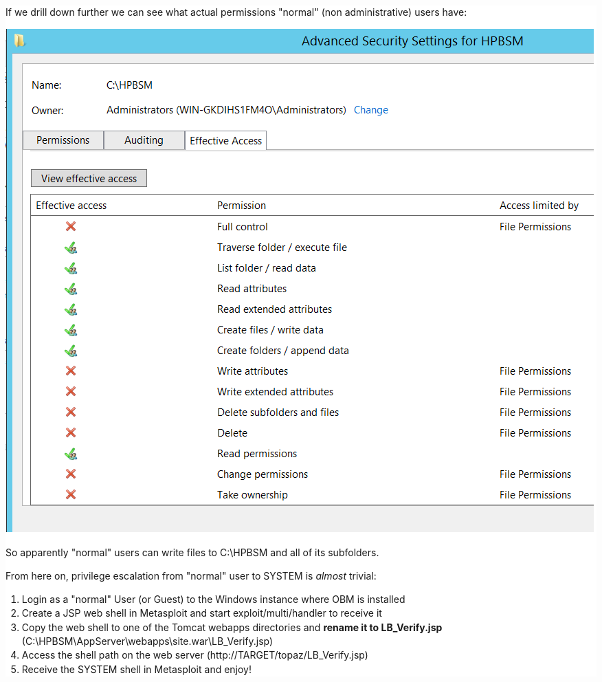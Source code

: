 If we drill down further we can see what actual permissions "normal" (non administrative) users have:

![OBM Windows Permissions 2](./media/obm_special_perms2.png)

So apparently "normal" users can write files to C:\HPBSM and all of its subfolders. 

From here on, privilege escalation from "normal" user to SYSTEM is *almost* trivial:

1. Login as a "normal" User (or Guest) to the Windows instance where OBM is installed
2. Create a JSP web shell in Metasploit and start exploit/multi/handler to receive it
3. Copy the web shell to one of the Tomcat webapps directories and **rename it to LB_Verify.jsp** (C:\HPBSM\AppServer\webapps\site.war\LB_Verify.jsp)
4. Access the shell path on the web server (http://TARGET/topaz/LB_Verify.jsp)
5. Receive the SYSTEM shell in Metasploit and enjoy!
